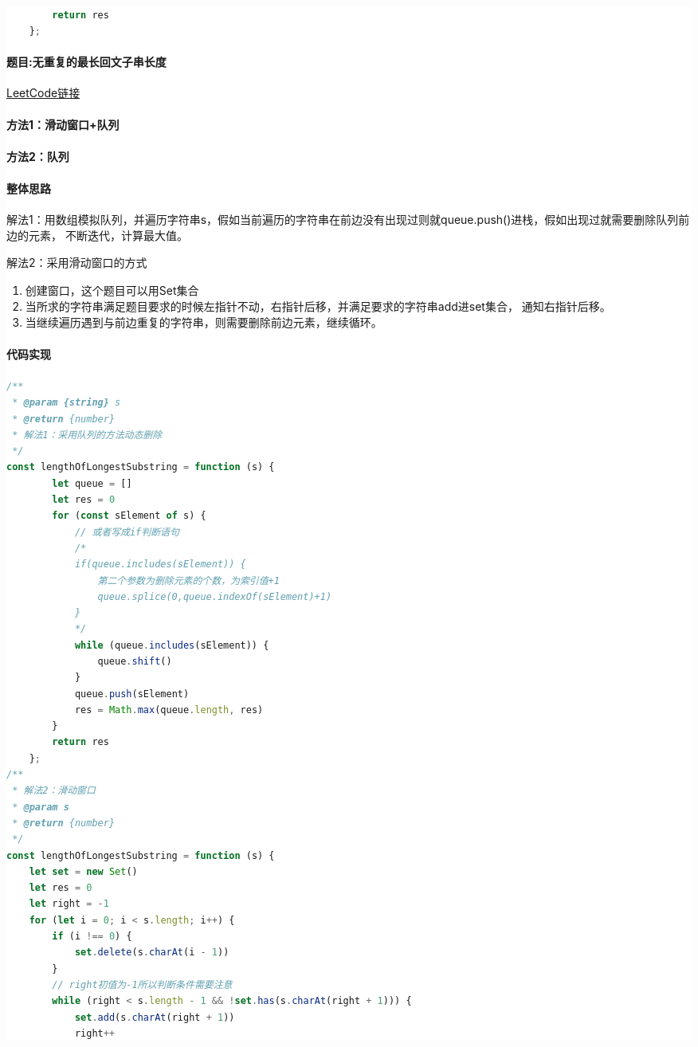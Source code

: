 ```javascript
        return res
    };
```

#### 题目:无重复的最长回文子串长度

[LeetCode链接](https://leetcode-cn.com/problems/longest-substring-without-repeating-characters/)

#### 方法1：滑动窗口+队列

#### 方法2：队列

#### 整体思路

解法1：用数组模拟队列，并遍历字符串s，假如当前遍历的字符串在前边没有出现过则就queue.push()进栈，假如出现过就需要删除队列前边的元素， 不断迭代，计算最大值。

解法2：采用滑动窗口的方式

1. 创建窗口，这个题目可以用Set集合
2. 当所求的字符串满足题目要求的时候左指针不动，右指针后移，并满足要求的字符串add进set集合， 通知右指针后移。
3. 当继续遍历遇到与前边重复的字符串，则需要删除前边元素，继续循环。

#### 代码实现

```javascript
/**
 * @param {string} s
 * @return {number}
 * 解法1：采用队列的方法动态删除
 */
const lengthOfLongestSubstring = function (s) {
        let queue = []
        let res = 0
        for (const sElement of s) {
            // 或者写成if判断语句
            /*
            if(queue.includes(sElement)) {
                第二个参数为删除元素的个数，为索引值+1
                queue.splice(0,queue.indexOf(sElement)+1)
            }
            */
            while (queue.includes(sElement)) {
                queue.shift()
            }
            queue.push(sElement)
            res = Math.max(queue.length, res)
        }
        return res
    };
/**
 * 解法2：滑动窗口
 * @param s
 * @return {number}
 */
const lengthOfLongestSubstring = function (s) {
    let set = new Set()
    let res = 0
    let right = -1
    for (let i = 0; i < s.length; i++) {
        if (i !== 0) {
            set.delete(s.charAt(i - 1))
        }
        // right初值为-1所以判断条件需要注意
        while (right < s.length - 1 && !set.has(s.charAt(right + 1))) {
            set.add(s.charAt(right + 1))
            right++
```
